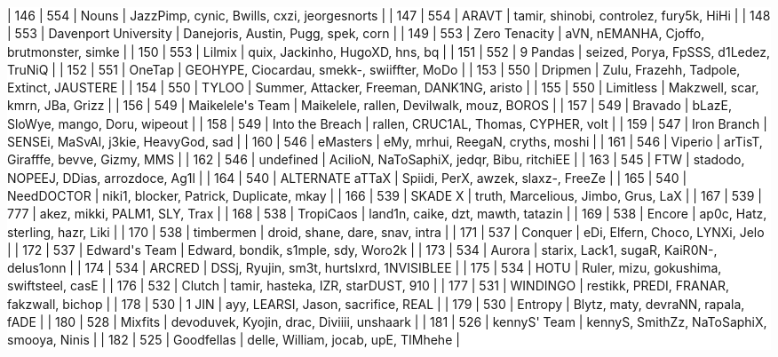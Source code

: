 |      146 |    554 | Nouns                  | JazzPimp, cynic, Bwills, cxzi, jeorgesnorts       |
|      147 |    554 | ARAVT                  | tamir, shinobi, controlez, fury5k, HiHi           |
|      148 |    553 | Davenport University   | Danejoris, Austin, Pugg, spek, corn               |
|      149 |    553 | Zero Tenacity          | aVN, nEMANHA, Cjoffo, brutmonster, simke          |
|      150 |    553 | Lilmix                 | quix, Jackinho, HugoXD, hns, bq                   |
|      151 |    552 | 9 Pandas               | seized, Porya, FpSSS, d1Ledez, TruNiQ             |
|      152 |    551 | OneTap                 | GEOHYPE, Ciocardau, smekk-, swiiffter, MoDo       |
|      153 |    550 | Dripmen                | Zulu, Frazehh, Tadpole, Extinct, JAUSTERE         |
|      154 |    550 | TYLOO                  | Summer, Attacker, Freeman, DANK1NG, aristo        |
|      155 |    550 | Limitless              | Makzwell, scar, kmrn, JBa, Grizz                  |
|      156 |    549 | Maikelele's Team       | Maikelele, rallen, Devilwalk, mouz, BOROS         |
|      157 |    549 | Bravado                | bLazE, SloWye, mango, Doru, wipeout               |
|      158 |    549 | Into the Breach        | rallen, CRUC1AL, Thomas, CYPHER, volt             |
|      159 |    547 | Iron Branch            | SENSEi, MaSvAl, j3kie, HeavyGod, sad              |
|      160 |    546 | eMasters               | eMy, mrhui, ReegaN, cryths, moshi                 |
|      161 |    546 | Viperio                | arTisT, Girafffe, bevve, Gizmy, MMS               |
|      162 |    546 | undefined              | AcilioN, NaToSaphiX, jedqr, Bibu, ritchiEE        |
|      163 |    545 | FTW                    | stadodo, NOPEEJ, DDias, arrozdoce, Ag1l           |
|      164 |    540 | ALTERNATE aTTaX        | Spiidi, PerX, awzek, slaxz-, FreeZe               |
|      165 |    540 | NeedDOCTOR             | niki1, blocker, Patrick, Duplicate, mkay          |
|      166 |    539 | SKADE X                | truth, Marcelious, Jimbo, Grus, LaX               |
|      167 |    539 | 777                    | akez, mikki, PALM1, SLY, Trax                     |
|      168 |    538 | TropiCaos              | land1n, caike, dzt, mawth, tatazin                |
|      169 |    538 | Encore                 | ap0c, Hatz, sterling, hazr, Liki                  |
|      170 |    538 | timbermen              | droid, shane, dare, snav, intra                   |
|      171 |    537 | Conquer                | eDi, Elfern, Choco, LYNXi, Jelo                   |
|      172 |    537 | Edward's Team          | Edward, bondik, s1mple, sdy, Woro2k               |
|      173 |    534 | Aurora                 | starix, Lack1, sugaR, KaiR0N-, delus1onn          |
|      174 |    534 | ARCRED                 | DSSj, Ryujin, sm3t, hurtslxrd, 1NVISIBLEE         |
|      175 |    534 | HOTU                   | Ruler, mizu, gokushima, swiftsteel, casE          |
|      176 |    532 | Clutch                 | tamir, hasteka, IZR, starDUST, 910                |
|      177 |    531 | WINDINGO               | restikk, PREDI, FRANAR, fakzwall, bichop          |
|      178 |    530 | 1 JIN                  | ayy, LEARSI, Jason, sacrifice, REAL               |
|      179 |    530 | Entropy                | Blytz, maty, devraNN, rapala, fADE                |
|      180 |    528 | Mixfits                | devoduvek, Kyojin, drac, Diviiii, unshaark        |
|      181 |    526 | kennyS' Team           | kennyS, SmithZz, NaToSaphiX, smooya, Ninis        |
|      182 |    525 | Goodfellas             | delle, William, jocab, upE, TIMhehe               |
